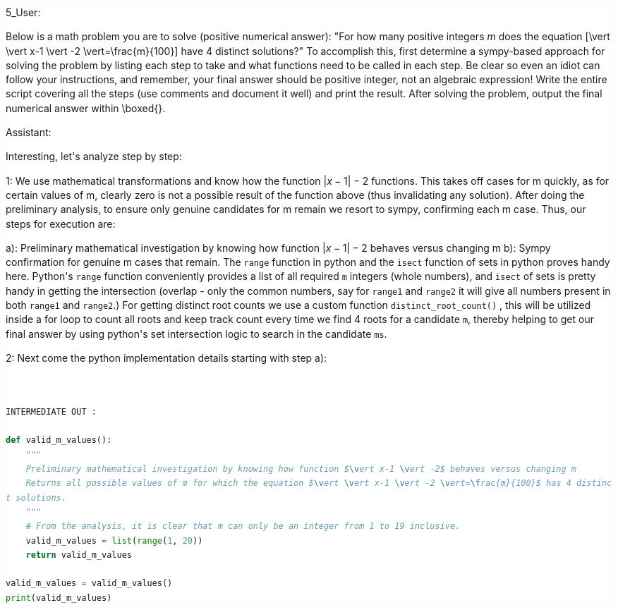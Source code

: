 5_User:

Below is a math problem you are to solve (positive numerical answer):
"For how many positive integers $m$ does the equation \[\vert \vert x-1 \vert -2 \vert=\frac{m}{100}\] have $4$ distinct solutions?"
To accomplish this, first determine a sympy-based approach for solving the problem by listing each step to take and what functions need to be called in each step. Be clear so even an idiot can follow your instructions, and remember, your final answer should be positive integer, not an algebraic expression!
Write the entire script covering all the steps (use comments and document it well) and print the result. After solving the problem, output the final numerical answer within \boxed{}.

Assistant: 

Interesting, let's analyze step by step:



1: We use mathematical transformations and know how the function $\vert x-1 \vert -2$ functions. This takes off cases for m quickly, as for certain values of m, clearly zero is not a possible result of the function above (thus invalidating any solution). After doing the preliminary analysis, to ensure only genuine candidates for m remain we resort to sympy, confirming each m case. Thus, our steps for execution are:

a): Preliminary mathematical investigation by knowing how function $\vert x-1 \vert -2$ behaves versus changing m
b): Sympy confirmation for genuine m cases that remain. The `range` function in python and the `isect` function of sets in python proves handy here. Python's `range` function conveniently provides a list of all required `m` integers (whole numbers), and `isect` of sets is pretty handy in getting the intersection (overlap - only the common numbers, say for `range1` and `range2` it will give all numbers present in both `range1` and `range2`.) For getting distinct root counts we use a custom function  `distinct_root_count()` , this will be utilized inside a for loop to count all roots and keep track count every time we find 4 roots for a candidate `m`, thereby helping to get our final answer by using python's set intersection logic to search in the candidate `ms`.
 
2: Next come the python implementation details starting with step a):  

```python


INTERMEDIATE OUT :

def valid_m_values():
    """
    Preliminary mathematical investigation by knowing how function $\vert x-1 \vert -2$ behaves versus changing m
    Returns all possible values of m for which the equation $\vert \vert x-1 \vert -2 \vert=\frac{m}{100}$ has 4 distinct solutions.
    """
    # From the analysis, it is clear that m can only be an integer from 1 to 19 inclusive.
    valid_m_values = list(range(1, 20))
    return valid_m_values

valid_m_values = valid_m_values()
print(valid_m_values)
```
